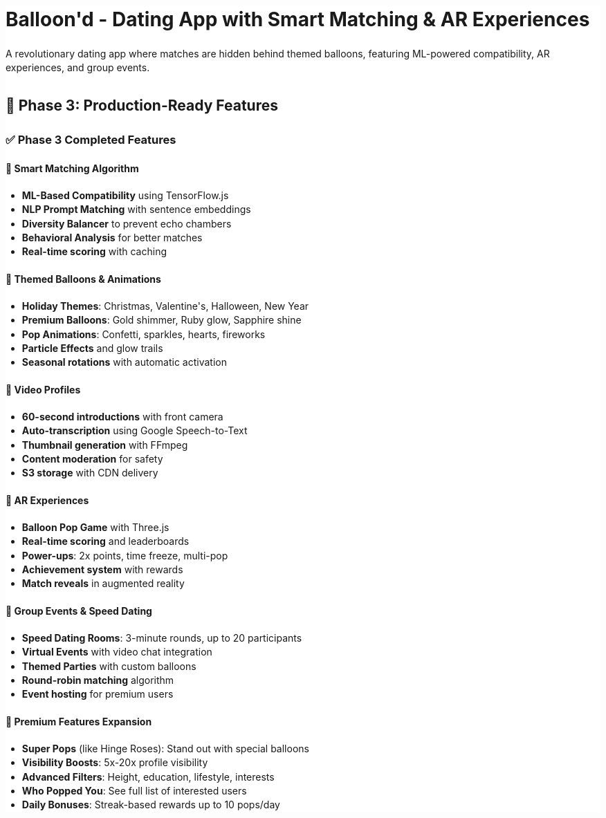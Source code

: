 # Balloon'd - Dating App with Smart Matching & AR Experiences

A revolutionary dating app where matches are hidden behind themed balloons, featuring ML-powered compatibility, AR experiences, and group events.

## 🎈 Phase 3: Production-Ready Features

### ✅ Phase 3 Completed Features

#### 🤖 **Smart Matching Algorithm**
- **ML-Based Compatibility** using TensorFlow.js
- **NLP Prompt Matching** with sentence embeddings
- **Diversity Balancer** to prevent echo chambers
- **Behavioral Analysis** for better matches
- **Real-time scoring** with caching

#### 🎨 **Themed Balloons & Animations**
- **Holiday Themes**: Christmas, Valentine's, Halloween, New Year
- **Premium Balloons**: Gold shimmer, Ruby glow, Sapphire shine
- **Pop Animations**: Confetti, sparkles, hearts, fireworks
- **Particle Effects** and glow trails
- **Seasonal rotations** with automatic activation

#### 🎥 **Video Profiles**
- **60-second introductions** with front camera
- **Auto-transcription** using Google Speech-to-Text
- **Thumbnail generation** with FFmpeg
- **Content moderation** for safety
- **S3 storage** with CDN delivery

#### 🌟 **AR Experiences**
- **Balloon Pop Game** with Three.js
- **Real-time scoring** and leaderboards
- **Power-ups**: 2x points, time freeze, multi-pop
- **Achievement system** with rewards
- **Match reveals** in augmented reality

#### 👥 **Group Events & Speed Dating**
- **Speed Dating Rooms**: 3-minute rounds, up to 20 participants
- **Virtual Events** with video chat integration
- **Themed Parties** with custom balloons
- **Round-robin matching** algorithm
- **Event hosting** for premium users

#### 💎 **Premium Features Expansion**
- **Super Pops** (like Hinge Roses): Stand out with special balloons
- **Visibility Boosts**: 5x-20x profile visibility
- **Advanced Filters**: Height, education, lifestyle, interests
- **Who Popped You**: See full list of interested users
- **Daily Bonuses**: Streak-based rewards up to 10 pops/day
